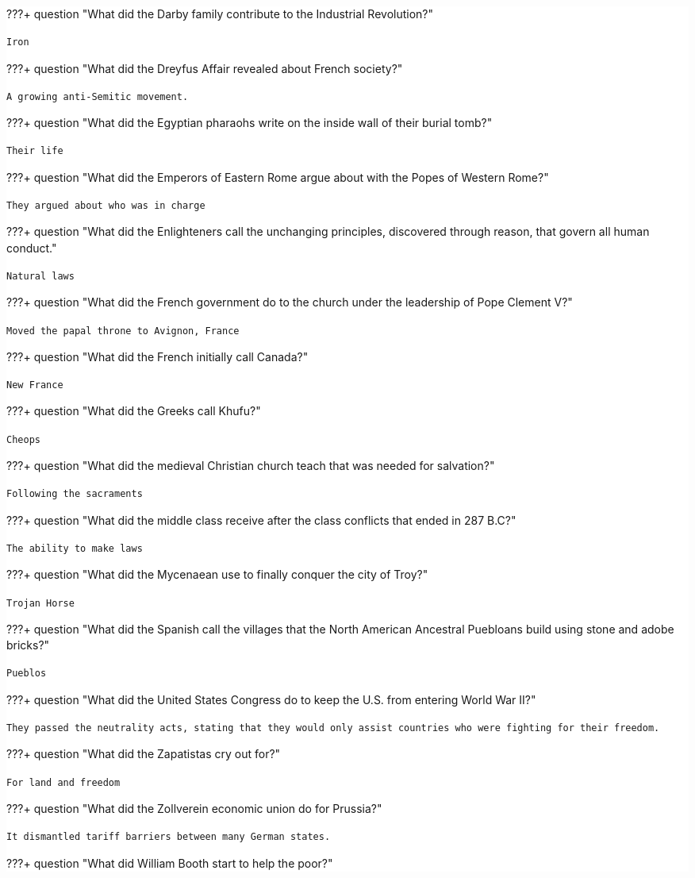 ???+ question "What did the Darby family contribute to the Industrial Revolution?"

	Iron

???+ question "What did the Dreyfus Affair revealed about French society?"

	A growing anti-Semitic movement.

???+ question "What did the Egyptian pharaohs write on the inside wall of their burial tomb?"

	Their life

???+ question "What did the Emperors of Eastern Rome argue about with the Popes of Western Rome?"

	They argued about who was in charge

???+ question "What did the Enlighteners call the unchanging principles, discovered through reason, that govern all human conduct."

	Natural laws

???+ question "What did the French government do to the church under the leadership of Pope Clement V?"

	Moved the papal throne to Avignon, France

???+ question "What did the French initially call Canada?"

	New France

???+ question "What did the Greeks call Khufu?"

	Cheops

???+ question "What did the medieval Christian church teach that was needed for salvation?"

	Following the sacraments

???+ question "What did the middle class receive after the class conflicts that ended in 287 B.C?"

	The ability to make laws

???+ question "What did the Mycenaean use to finally conquer the city of Troy?"

	Trojan Horse

???+ question "What did the Spanish call the villages that the North American Ancestral Puebloans build using stone and adobe bricks?"

	Pueblos

???+ question "What did the United States Congress do to keep the U.S. from entering World War II?"

	They passed the neutrality acts, stating that they would only assist countries who were fighting for their freedom.

???+ question "What did the Zapatistas cry out for?"

	For land and freedom

???+ question "What did the Zollverein economic union do for Prussia?"

	It dismantled tariff barriers between many German states.

???+ question "What did William Booth start to help the poor?"
